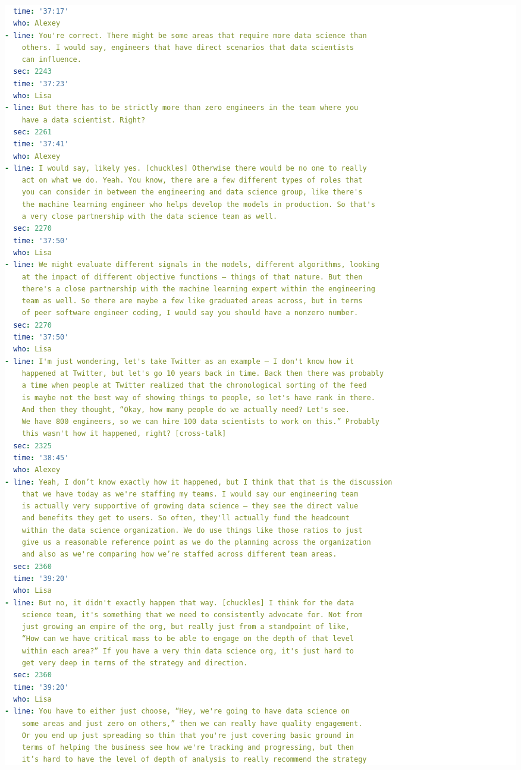 ```yaml
  time: '37:17'
  who: Alexey
- line: You're correct. There might be some areas that require more data science than
    others. I would say, engineers that have direct scenarios that data scientists
    can influence.
  sec: 2243
  time: '37:23'
  who: Lisa
- line: But there has to be strictly more than zero engineers in the team where you
    have a data scientist. Right?
  sec: 2261
  time: '37:41'
  who: Alexey
- line: I would say, likely yes. [chuckles] Otherwise there would be no one to really
    act on what we do. Yeah. You know, there are a few different types of roles that
    you can consider in between the engineering and data science group, like there's
    the machine learning engineer who helps develop the models in production. So that's
    a very close partnership with the data science team as well.
  sec: 2270
  time: '37:50'
  who: Lisa
- line: We might evaluate different signals in the models, different algorithms, looking
    at the impact of different objective functions – things of that nature. But then
    there's a close partnership with the machine learning expert within the engineering
    team as well. So there are maybe a few like graduated areas across, but in terms
    of peer software engineer coding, I would say you should have a nonzero number.
  sec: 2270
  time: '37:50'
  who: Lisa
- line: I'm just wondering, let's take Twitter as an example – I don't know how it
    happened at Twitter, but let's go 10 years back in time. Back then there was probably
    a time when people at Twitter realized that the chronological sorting of the feed
    is maybe not the best way of showing things to people, so let's have rank in there.
    And then they thought, “Okay, how many people do we actually need? Let's see.
    We have 800 engineers, so we can hire 100 data scientists to work on this.” Probably
    this wasn't how it happened, right? [cross-talk]
  sec: 2325
  time: '38:45'
  who: Alexey
- line: Yeah, I don’t know exactly how it happened, but I think that that is the discussion
    that we have today as we're staffing my teams. I would say our engineering team
    is actually very supportive of growing data science – they see the direct value
    and benefits they get to users. So often, they'll actually fund the headcount
    within the data science organization. We do use things like those ratios to just
    give us a reasonable reference point as we do the planning across the organization
    and also as we're comparing how we’re staffed across different team areas.
  sec: 2360
  time: '39:20'
  who: Lisa
- line: But no, it didn't exactly happen that way. [chuckles] I think for the data
    science team, it's something that we need to consistently advocate for. Not from
    just growing an empire of the org, but really just from a standpoint of like,
    “How can we have critical mass to be able to engage on the depth of that level
    within each area?” If you have a very thin data science org, it's just hard to
    get very deep in terms of the strategy and direction.
  sec: 2360
  time: '39:20'
  who: Lisa
- line: You have to either just choose, “Hey, we're going to have data science on
    some areas and just zero on others,” then we can really have quality engagement.
    Or you end up just spreading so thin that you're just covering basic ground in
    terms of helping the business see how we're tracking and progressing, but then
    it’s hard to have the level of depth of analysis to really recommend the strategy
```